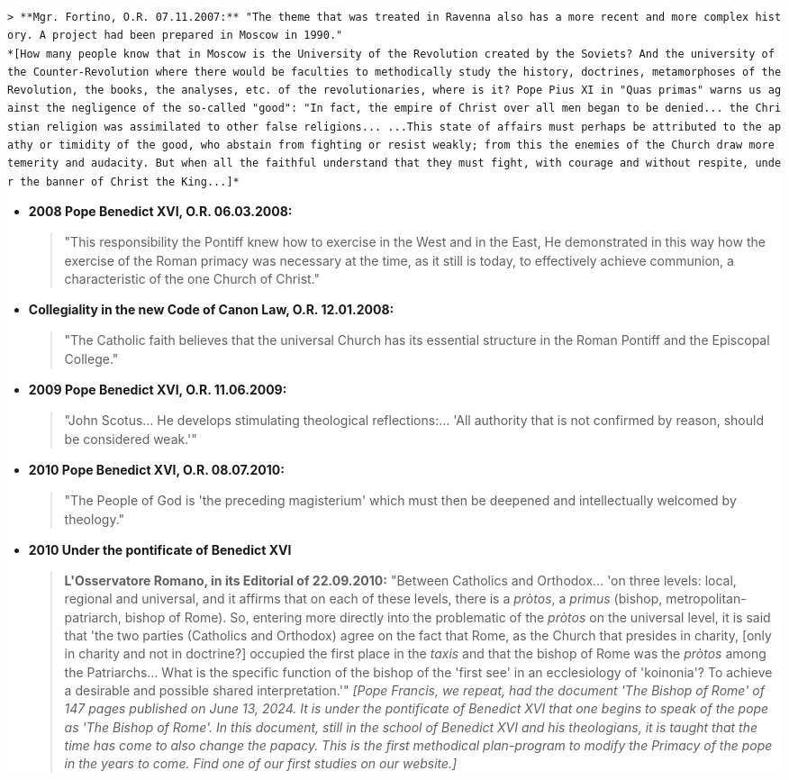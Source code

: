     > **Mgr. Fortino, O.R. 07.11.2007:** "The theme that was treated in Ravenna also has a more recent and more complex history. A project had been prepared in Moscow in 1990."
    *[How many people know that in Moscow is the University of the Revolution created by the Soviets? And the university of the Counter-Revolution where there would be faculties to methodically study the history, doctrines, metamorphoses of the Revolution, the books, the analyses, etc. of the revolutionaries, where is it? Pope Pius XI in "Quas primas" warns us against the negligence of the so-called "good": "In fact, the empire of Christ over all men began to be denied... the Christian religion was assimilated to other false religions... ...This state of affairs must perhaps be attributed to the apathy or timidity of the good, who abstain from fighting or resist weakly; from this the enemies of the Church draw more temerity and audacity. But when all the faithful understand that they must fight, with courage and without respite, under the banner of Christ the King...]*

*   **2008 Pope Benedict XVI, O.R. 06.03.2008:**
    > "This responsibility the Pontiff knew how to exercise in the West and in the East, He demonstrated in this way how the exercise of the Roman primacy was necessary at the time, as it still is today, to effectively achieve communion, a characteristic of the one Church of Christ."

*   **Collegiality in the new Code of Canon Law, O.R. 12.01.2008:**
    > "The Catholic faith believes that the universal Church has its essential structure in the Roman Pontiff and the Episcopal College."

*   **2009 Pope Benedict XVI, O.R. 11.06.2009:**
    > "John Scotus... He develops stimulating theological reflections:... 'All authority that is not confirmed by reason, should be considered weak.'"

*   **2010 Pope Benedict XVI, O.R. 08.07.2010:**
    > "The People of God is 'the preceding magisterium' which must then be deepened and intellectually welcomed by theology."

*   **2010 Under the pontificate of Benedict XVI**
    > **L'Osservatore Romano, in its Editorial of 22.09.2010:** "Between Catholics and Orthodox... 'on three levels: local, regional and universal, and it affirms that on each of these levels, there is a *pròtos*, a *primus* (bishop, metropolitan-patriarch, bishop of Rome). So, entering more directly into the problematic of the *pròtos* on the universal level, it is said that 'the two parties (Catholics and Orthodox) agree on the fact that Rome, as the Church that presides in charity, [only in charity and not in doctrine?] occupied the first place in the *taxis* and that the bishop of Rome was the *pròtos* among the Patriarchs... What is the specific function of the bishop of the 'first see' in an ecclesiology of 'koinonia'? To achieve a desirable and possible shared interpretation.'"
    *[Pope Francis, we repeat, had the document 'The Bishop of Rome' of 147 pages published on June 13, 2024. It is under the pontificate of Benedict XVI that one begins to speak of the pope as 'The Bishop of Rome'. In this document, still in the school of Benedict XVI and his theologians, it is taught that the time has come to also change the papacy. This is the first methodical plan-program to modify the Primacy of the pope in the years to come. Find one of our first studies on our website.]*
